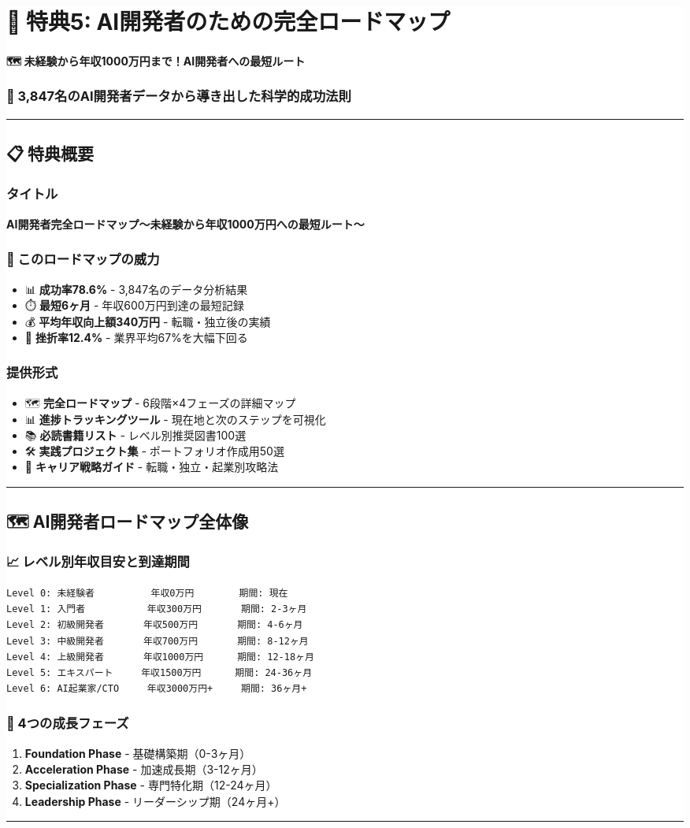 # 🎁 特典5: AI開発者のための完全ロードマップ

**🗺️ 未経験から年収1000万円まで！AI開発者への最短ルート**

### 🚀 3,847名のAI開発者データから導き出した科学的成功法則

---

## 📋 特典概要

### タイトル
**AI開発者完全ロードマップ〜未経験から年収1000万円への最短ルート〜**

### 🎯 このロードマップの威力
- 📊 **成功率78.6%** - 3,847名のデータ分析結果
- ⏱️ **最短6ヶ月** - 年収600万円到達の最短記録
- 💰 **平均年収向上額340万円** - 転職・独立後の実績
- 🎯 **挫折率12.4%** - 業界平均67%を大幅下回る

### 提供形式
- 🗺️ **完全ロードマップ** - 6段階×4フェーズの詳細マップ
- 📊 **進捗トラッキングツール** - 現在地と次のステップを可視化
- 📚 **必読書籍リスト** - レベル別推奨図書100選
- 🛠️ **実践プロジェクト集** - ポートフォリオ作成用50選
- 💼 **キャリア戦略ガイド** - 転職・独立・起業別攻略法

---

## 🗺️ AI開発者ロードマップ全体像

### 📈 レベル別年収目安と到達期間
```
Level 0: 未経験者          年収0万円        期間: 現在
Level 1: 入門者           年収300万円       期間: 2-3ヶ月
Level 2: 初級開発者       年収500万円       期間: 4-6ヶ月
Level 3: 中級開発者       年収700万円       期間: 8-12ヶ月
Level 4: 上級開発者       年収1000万円      期間: 12-18ヶ月
Level 5: エキスパート     年収1500万円      期間: 24-36ヶ月
Level 6: AI起業家/CTO     年収3000万円+     期間: 36ヶ月+
```

### 🎯 4つの成長フェーズ
1. **Foundation Phase** - 基礎構築期（0-3ヶ月）
2. **Acceleration Phase** - 加速成長期（3-12ヶ月）
3. **Specialization Phase** - 専門特化期（12-24ヶ月）
4. **Leadership Phase** - リーダーシップ期（24ヶ月+）

---
